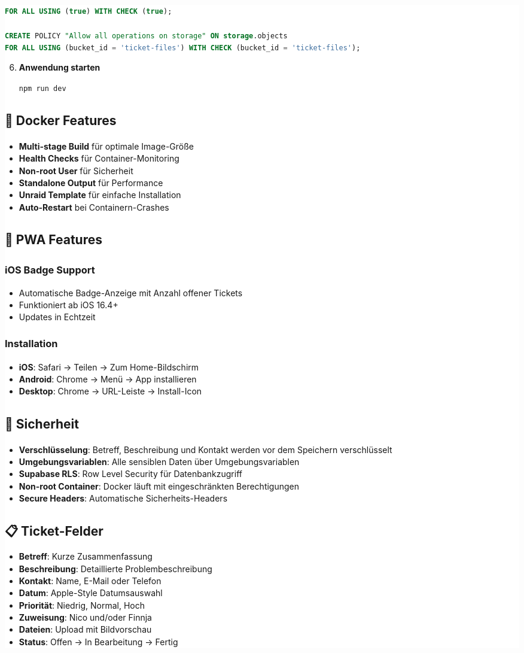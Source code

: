    ```sql
   FOR ALL USING (true) WITH CHECK (true);

   CREATE POLICY "Allow all operations on storage" ON storage.objects
   FOR ALL USING (bucket_id = 'ticket-files') WITH CHECK (bucket_id = 'ticket-files');
   ```

6. **Anwendung starten**
   ```bash
   npm run dev
   ```

## 🐳 Docker Features

- **Multi-stage Build** für optimale Image-Größe
- **Health Checks** für Container-Monitoring
- **Non-root User** für Sicherheit
- **Standalone Output** für Performance
- **Unraid Template** für einfache Installation
- **Auto-Restart** bei Containern-Crashes

## 📱 PWA Features

### iOS Badge Support
- Automatische Badge-Anzeige mit Anzahl offener Tickets
- Funktioniert ab iOS 16.4+
- Updates in Echtzeit

### Installation
- **iOS**: Safari → Teilen → Zum Home-Bildschirm
- **Android**: Chrome → Menü → App installieren
- **Desktop**: Chrome → URL-Leiste → Install-Icon

## 🔐 Sicherheit

- **Verschlüsselung**: Betreff, Beschreibung und Kontakt werden vor dem Speichern verschlüsselt
- **Umgebungsvariablen**: Alle sensiblen Daten über Umgebungsvariablen
- **Supabase RLS**: Row Level Security für Datenbankzugriff
- **Non-root Container**: Docker läuft mit eingeschränkten Berechtigungen
- **Secure Headers**: Automatische Sicherheits-Headers

## 📋 Ticket-Felder

- **Betreff**: Kurze Zusammenfassung
- **Beschreibung**: Detaillierte Problembeschreibung
- **Kontakt**: Name, E-Mail oder Telefon
- **Datum**: Apple-Style Datumsauswahl
- **Priorität**: Niedrig, Normal, Hoch
- **Zuweisung**: Nico und/oder Finnja
- **Dateien**: Upload mit Bildvorschau
- **Status**: Offen → In Bearbeitung → Fertig
